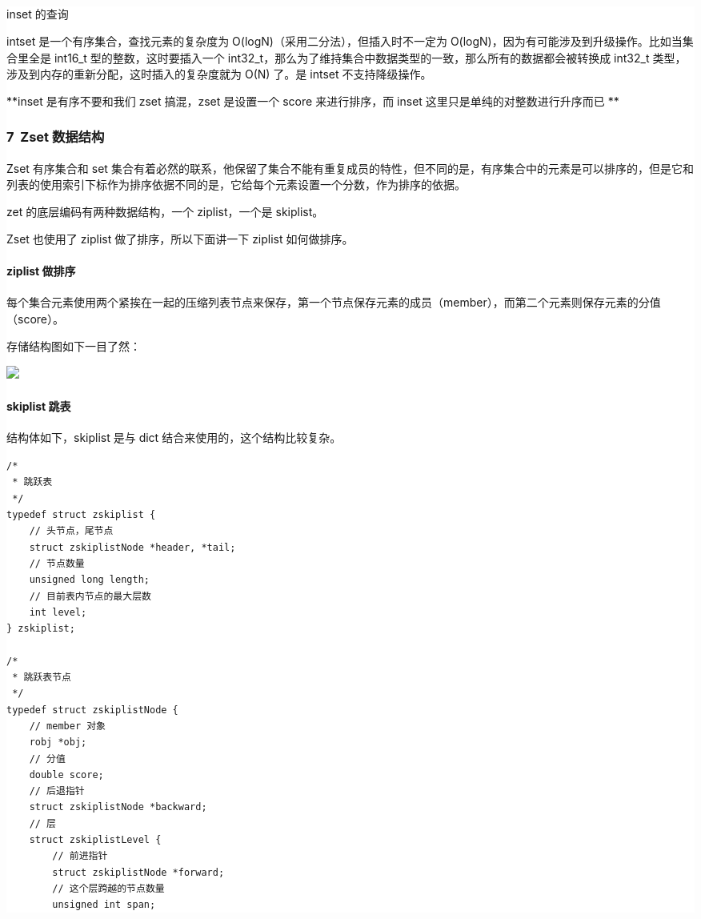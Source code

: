 inset 的查询

  

intset 是一个有序集合，查找元素的复杂度为 O(logN)（采用二分法），但插入时不一定为 O(logN)，因为有可能涉及到升级操作。比如当集合里全是 int16_t 型的整数，这时要插入一个 int32_t，那么为了维持集合中数据类型的一致，那么所有的数据都会被转换成 int32_t 类型，涉及到内存的重新分配，这时插入的复杂度就为 O(N) 了。是 intset 不支持降级操作。

  

**inset 是有序不要和我们 zset 搞混，zset 是设置一个 score 来进行排序，而 inset 这里只是单纯的对整数进行升序而已 **

### 7  Zset 数据结构

Zset 有序集合和 set 集合有着必然的联系，他保留了集合不能有重复成员的特性，但不同的是，有序集合中的元素是可以排序的，但是它和列表的使用索引下标作为排序依据不同的是，它给每个元素设置一个分数，作为排序的依据。

  

zet 的底层编码有两种数据结构，一个 ziplist，一个是 skiplist。

  

Zset 也使用了 ziplist 做了排序，所以下面讲一下 ziplist 如何做排序。

#### 

#### **ziplist 做排序**

每个集合元素使用两个紧挨在一起的压缩列表节点来保存，第一个节点保存元素的成员（member），而第二个元素则保存元素的分值（score）。

  

存储结构图如下一目了然：

  

![](https://mmbiz.qpic.cn/mmbiz_png/Z6bicxIx5naJHFiasCRvu4qykX5fCDNOQeDjF0LV8VWhCISGuPZlPEpq4ZsbUwl2vZTnWA5QeDd610njHiac3p7Qw/640?wx_fmt=png)

#### 

#### **skiplist 跳表**

结构体如下，skiplist 是与 dict 结合来使用的，这个结构比较复杂。

  

```
/*
 * 跳跃表
 */
typedef struct zskiplist {
    // 头节点，尾节点
    struct zskiplistNode *header, *tail;
    // 节点数量
    unsigned long length;
    // 目前表内节点的最大层数
    int level;
} zskiplist;

/*
 * 跳跃表节点
 */
typedef struct zskiplistNode {
    // member 对象
    robj *obj;
    // 分值
    double score;
    // 后退指针
    struct zskiplistNode *backward;
    // 层
    struct zskiplistLevel {
        // 前进指针
        struct zskiplistNode *forward;
        // 这个层跨越的节点数量
        unsigned int span;
```
